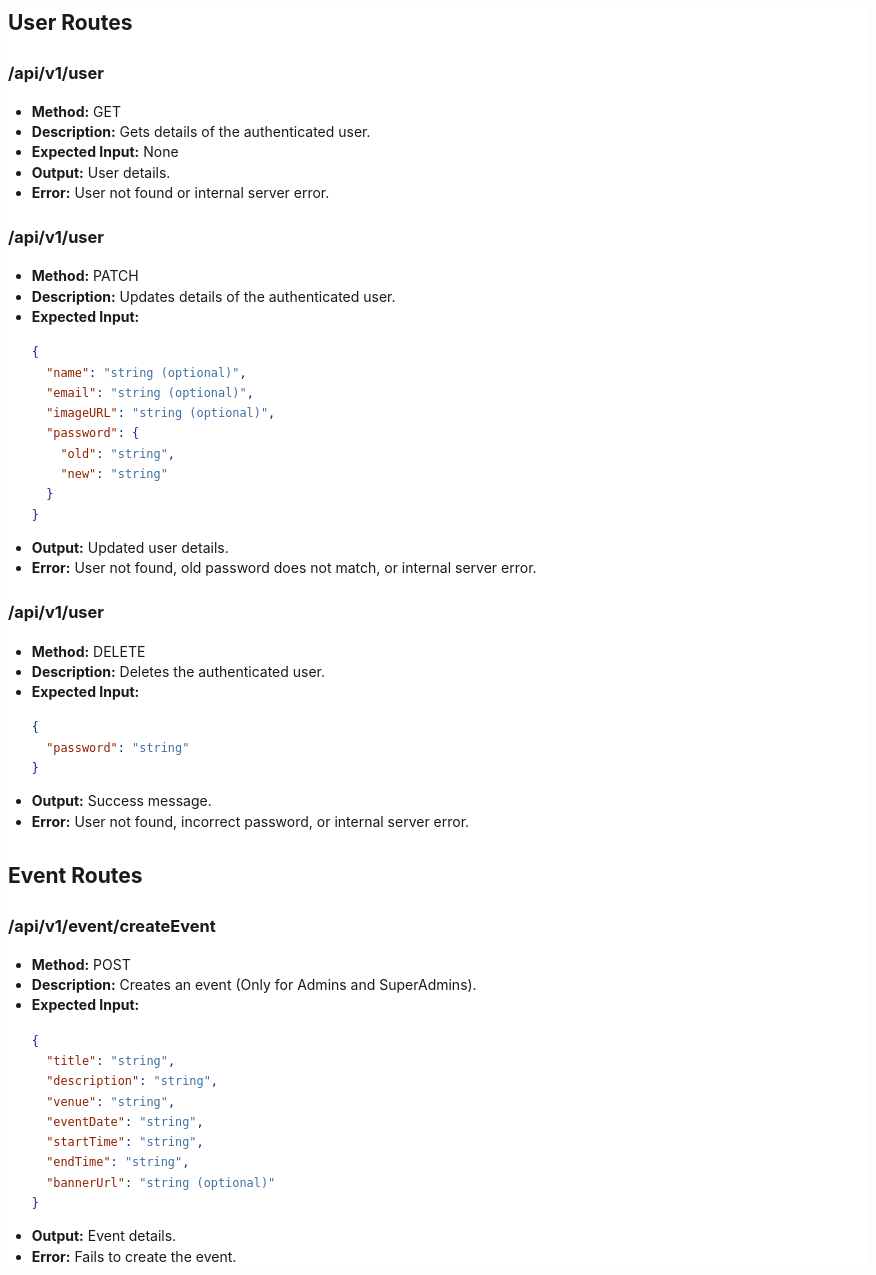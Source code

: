 ## User Routes

### /api/v1/user

- **Method:** GET
- **Description:** Gets details of the authenticated user.
- **Expected Input:** None
- **Output:** User details.
- **Error:** User not found or internal server error.

### /api/v1/user

- **Method:** PATCH
- **Description:** Updates details of the authenticated user.
- **Expected Input:**
  ```json
  {
    "name": "string (optional)",
    "email": "string (optional)",
    "imageURL": "string (optional)",
    "password": {
      "old": "string",
      "new": "string"
    }
  }
  ```
- **Output:** Updated user details.
- **Error:** User not found, old password does not match, or internal server error.

### /api/v1/user

- **Method:** DELETE
- **Description:** Deletes the authenticated user.
- **Expected Input:**
  ```json
  {
    "password": "string"
  }
  ```
- **Output:** Success message.
- **Error:** User not found, incorrect password, or internal server error.

## Event Routes

### /api/v1/event/createEvent

- **Method:** POST
- **Description:** Creates an event (Only for Admins and SuperAdmins).
- **Expected Input:**
  ```json
  {
    "title": "string",
    "description": "string",
    "venue": "string",
    "eventDate": "string",
    "startTime": "string",
    "endTime": "string",
    "bannerUrl": "string (optional)"
  }
  ```
- **Output:** Event details.
- **Error:** Fails to create the event.
